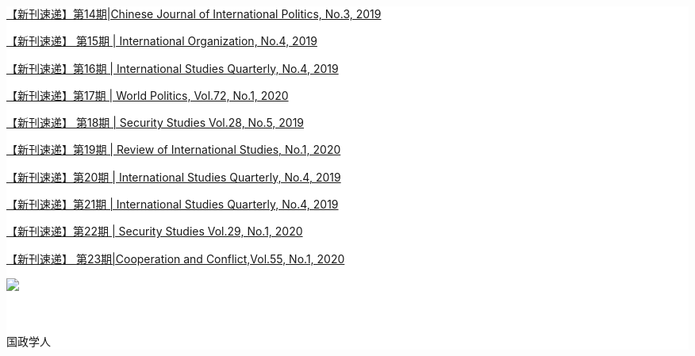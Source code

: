[【新刊速递】第14期|Chinese Journal of International Politics, No.3,
2019](http://mp.weixin.qq.com/s?__biz=MzI3MTYzMzE5Mw==&mid=2247492950&idx=1&sn=4ce79e542f07012da1b70ca0f0cfe466&chksm=eb3c7b10dc4bf206511edf9c1bc67c8b889d6746aa77dc4b4565903fdad8d17824b707a4c3ef&scene=21#wechat_redirect)

[【新刊速递】 第15期 | International Organization, No.4,
2019](http://mp.weixin.qq.com/s?__biz=MzI3MTYzMzE5Mw==&mid=2247493077&idx=1&sn=fa4d9ba1d7edaad4820760342d8fa0ff&chksm=eb3c7b93dc4bf28533d98a9b4b66ee0c92d50c6e4b93a279e4fb27f852889e25beee1aa6de74&scene=21#wechat_redirect)

[【新刊速递】第16期 | International Studies Quarterly, No.4,
2019](http://mp.weixin.qq.com/s?__biz=MzI3MTYzMzE5Mw==&mid=2247493201&idx=1&sn=e8b0f97a979f7e20b5d459c9166ed7a0&chksm=eb3c7817dc4bf101f9410289c0d7e68396166227ddc3405f082e6efa548b70af6c2f78ec5f08&scene=21#wechat_redirect)

[【新刊速递】第17期 | World Politics, Vol.72, No.1,
2020](http://mp.weixin.qq.com/s?__biz=MzI3MTYzMzE5Mw==&mid=2247493259&idx=1&sn=2ac06360bcaef34a60ae7c7ab879c7a0&chksm=eb3c78cddc4bf1dba12d2ec72ee208182ddc6eee1f8af520c9af6e2536c244874c69acfec52c&scene=21#wechat_redirect)

[【新刊速递】 第18期 | Security Studies Vol.28, No.5,
2019](http://mp.weixin.qq.com/s?__biz=MzI3MTYzMzE5Mw==&mid=2247493395&idx=1&sn=282cd36632b1a653a7ad7c61c8f2b555&chksm=eb3c7955dc4bf043c803a4a7d957e502c9ba0ef481e91d85dc1a0276e81fe9cf943a60e71065&scene=21#wechat_redirect)

[【新刊速递】第19期 | Review of International Studies, No.1,
2020](http://mp.weixin.qq.com/s?__biz=MzI3MTYzMzE5Mw==&mid=2247493455&idx=1&sn=6d03ce024c601347b019bef4a9796c79&chksm=eb3c7909dc4bf01fb7e1e562f01ba82f3b5a81e35e26de7ea4af1c5b496b905248f93374219d&scene=21#wechat_redirect)

[【新刊速递】第20期 | International Studies Quarterly, No.4,
2019](http://mp.weixin.qq.com/s?__biz=MzI3MTYzMzE5Mw==&mid=2247493560&idx=1&sn=a124052bc4ed0dc753bbf66dc4dca671&chksm=eb3c79fedc4bf0e8d620eaba32c106971a4fd7d51608abb4d6c6ef644c14d9a7194a5b1ebdab&scene=21#wechat_redirect)  

[【新刊速递】第21期 | International Studies Quarterly, No.4,
2019](http://mp.weixin.qq.com/s?__biz=MzI3MTYzMzE5Mw==&mid=2247493756&idx=1&sn=1c34e42f9854376750900b29d4cddc05&chksm=eb3c763adc4bff2c88db8e6f583f7d74ca11191a766b4a0638f416a39497fb987c5ef527da9c&scene=21#wechat_redirect)

[【新刊速递】第22期 | Security Studies Vol.29, No.1,
2020](http://mp.weixin.qq.com/s?__biz=MzI3MTYzMzE5Mw==&mid=2247493756&idx=1&sn=1c34e42f9854376750900b29d4cddc05&chksm=eb3c763adc4bff2c88db8e6f583f7d74ca11191a766b4a0638f416a39497fb987c5ef527da9c&scene=21#wechat_redirect)  

[【新刊速递】 第23期|Cooperation and Conflict,Vol.55, No.1,
2020](http://mp.weixin.qq.com/s?__biz=MzI3MTYzMzE5Mw==&mid=2247493815&idx=1&sn=105ad98b19d7c156a56d27f584c6c02e&chksm=eb3c76f1dc4bffe7018f51ef5068e5846c139e217fdc9cd83eb500e73fde64880092c51181bb&scene=21#wechat_redirect)  

<img src='/images/2801/10.gif' width='100%' />

![]()

国政学人
